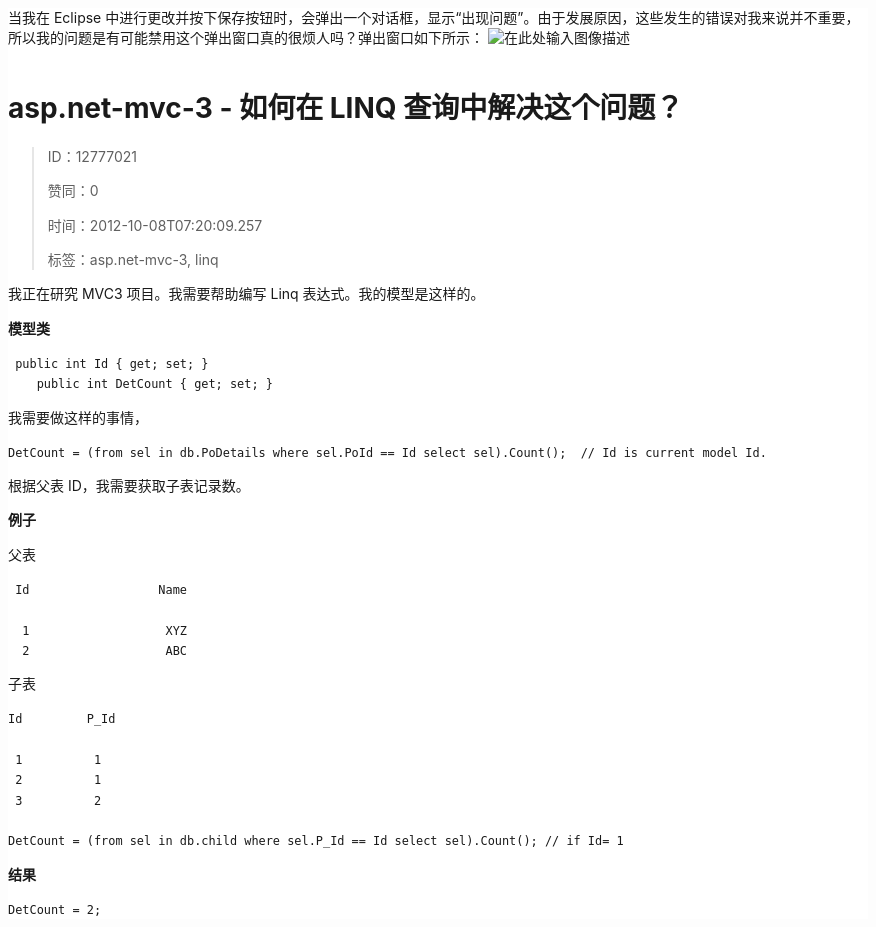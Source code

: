 当我在 Eclipse 中进行更改并按下保存按钮时，会弹出一个对话框，显示“出现问题”。由于发展原因，这些发生的错误对我来说并不重要，所以我的问题是有可能禁用这个弹出窗口真的很烦人吗？弹出窗口如下所示： ![在此处输入图像描述](../Images/0edcc88caf1321a740a5de2a87cbc6a8.png)

# asp.net-mvc-3 - 如何在 LINQ 查询中解决这个问题？

> ID：12777021
> 
> 赞同：0
> 
> 时间：2012-10-08T07:20:09.257
> 
> 标签：asp.net-mvc-3, linq

我正在研究 MVC3 项目。我需要帮助编写 Linq 表达式。我的模型是这样的。

**模型类**

```
 public int Id { get; set; }
    public int DetCount { get; set; } 
```

我需要做这样的事情，

```
DetCount = (from sel in db.PoDetails where sel.PoId == Id select sel).Count();  // Id is current model Id. 
```

根据父表 ID，我需要获取子表记录数。

**例子**

父表

```
 Id                  Name

  1                   XYZ
  2                   ABC 
```

子表

```
Id         P_Id

 1          1
 2          1
 3          2

DetCount = (from sel in db.child where sel.P_Id == Id select sel).Count(); // if Id= 1 
```

**结果**

```
DetCount = 2; 
```
